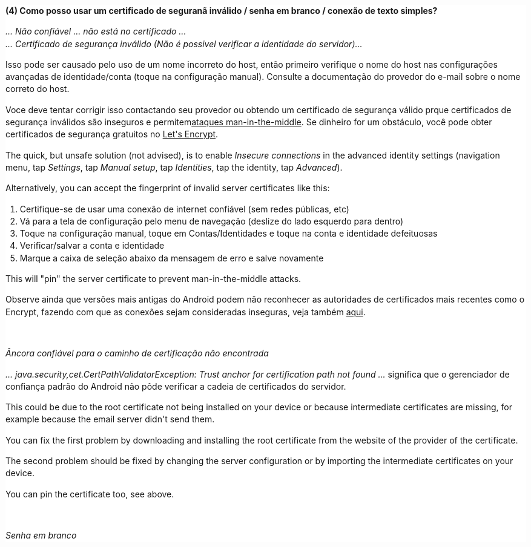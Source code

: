 <a name="faq4"></a>
**(4) Como posso usar um certificado de seguranã inválido / senha em branco / conexão de texto simples?**

*... Não confiável ... não está no certificado ...*
<br />
*... Certificado de segurança inválido (Não é possivel verificar a identidade do servidor)...*

Isso pode ser causado pelo uso de um nome incorreto do host, então primeiro verifique o nome do host nas configurações avançadas de identidade/conta (toque na configuração manual). Consulte a documentação do provedor do e-mail sobre o nome correto do host.

Voce deve tentar corrigir isso contactando seu provedor ou obtendo um certificado de segurança válido prque certificados de segurança inválidos são inseguros e permitem[ataques man-in-the-middle](https://en.wikipedia.org/wiki/Man-in-the-middle_attack). Se dinheiro for um obstáculo, você pode obter certificados de segurança gratuitos no [Let's Encrypt](https://letsencrypt.org).

The quick, but unsafe solution (not advised), is to enable *Insecure connections* in the advanced identity settings (navigation menu, tap *Settings*, tap *Manual setup*, tap *Identities*, tap the identity, tap *Advanced*).

Alternatively, you can accept the fingerprint of invalid server certificates like this:

1. Certifique-se de usar uma conexão de internet confiável (sem redes públicas, etc)
1. Vá para a tela de configuração pelo menu de navegação (deslize do lado esquerdo para dentro)
1. Toque na configuração manual, toque em Contas/Identidades e toque na conta e identidade defeituosas
1. Verificar/salvar a conta e identidade
1. Marque a caixa de seleção abaixo da mensagem de erro e salve novamente

This will "pin" the server certificate to prevent man-in-the-middle attacks.

Observe ainda que versões mais antigas do Android podem não reconhecer as autoridades de certificados mais recentes como o Encrypt, fazendo com que as conexões sejam consideradas inseguras, veja também [aqui](https://developer.android.com/training/articles/security-ssl).

<br />

*Âncora confiável para o caminho de certificação não encontrada*

*... java.security,cet.CertPathValidatorException: Trust anchor for certification path not found ...* significa que o gerenciador de confiança padrão do Android não pôde verificar a cadeia de certificados do servidor.

This could be due to the root certificate not being installed on your device or because intermediate certificates are missing, for example because the email server didn't send them.

You can fix the first problem by downloading and installing the root certificate from the website of the provider of the certificate.

The second problem should be fixed by changing the server configuration or by importing the intermediate certificates on your device.

You can pin the certificate too, see above.

<br />

*Senha em branco*
